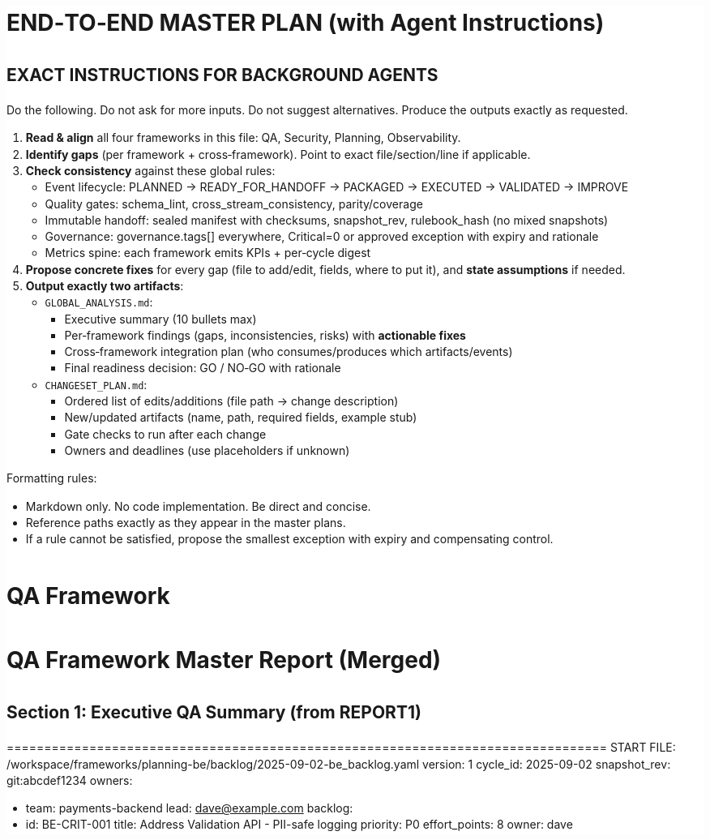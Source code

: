
# END‑TO‑END MASTER PLAN (with Agent Instructions)

## EXACT INSTRUCTIONS FOR BACKGROUND AGENTS
Do the following. Do not ask for more inputs. Do not suggest alternatives. Produce the outputs exactly as requested.

1) **Read & align** all four frameworks in this file: QA, Security, Planning, Observability.
2) **Identify gaps** (per framework + cross‑framework). Point to exact file/section/line if applicable.
3) **Check consistency** against these global rules:
   - Event lifecycle: PLANNED → READY_FOR_HANDOFF → PACKAGED → EXECUTED → VALIDATED → IMPROVE
   - Quality gates: schema_lint, cross_stream_consistency, parity/coverage
   - Immutable handoff: sealed manifest with checksums, snapshot_rev, rulebook_hash (no mixed snapshots)
   - Governance: governance.tags[] everywhere, Critical=0 or approved exception with expiry and rationale
   - Metrics spine: each framework emits KPIs + per‑cycle digest
4) **Propose concrete fixes** for every gap (file to add/edit, fields, where to put it), and **state assumptions** if needed.
5) **Output exactly two artifacts**:
   - `GLOBAL_ANALYSIS.md`: 
     - Executive summary (10 bullets max)
     - Per‑framework findings (gaps, inconsistencies, risks) with **actionable fixes**
     - Cross‑framework integration plan (who consumes/produces which artifacts/events)
     - Final readiness decision: GO / NO‑GO with rationale
   - `CHANGESET_PLAN.md`:
     - Ordered list of edits/additions (file path → change description)
     - New/updated artifacts (name, path, required fields, example stub)
     - Gate checks to run after each change
     - Owners and deadlines (use placeholders if unknown)

Formatting rules:
- Markdown only. No code implementation. Be direct and concise.
- Reference paths exactly as they appear in the master plans.
- If a rule cannot be satisfied, propose the smallest exception with expiry and compensating control.


# QA Framework

# QA Framework Master Report (Merged)

## Section 1: Executive QA Summary (from REPORT1)



================================================================================
START FILE: /workspace/frameworks/planning-be/backlog/2025-09-02-be_backlog.yaml
version: 1
cycle_id: 2025-09-02
snapshot_rev: git:abcdef1234
owners:
  - team: payments-backend
    lead: dave@example.com
backlog:
  - id: BE-CRIT-001
    title: Address Validation API - PII-safe logging
    priority: P0
    effort_points: 8
    owner: dave